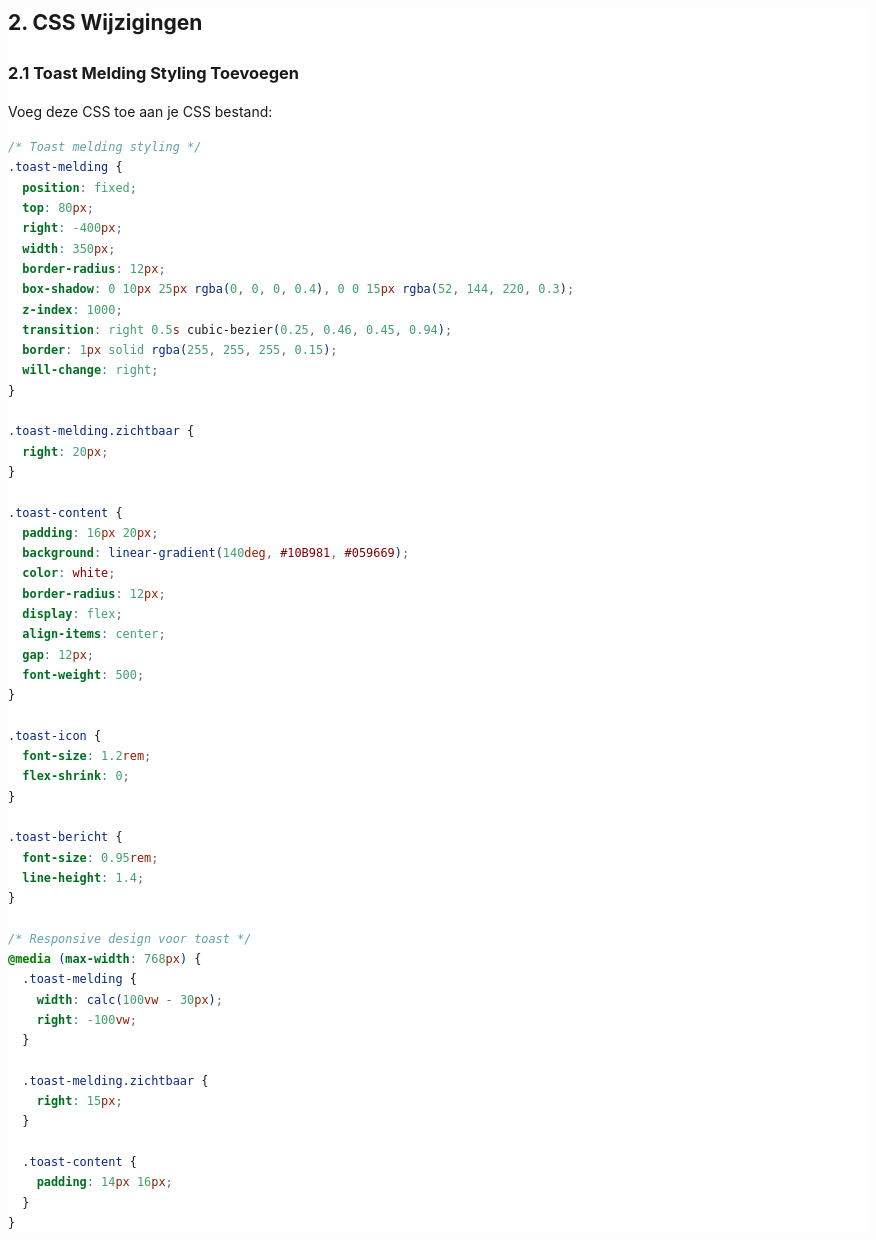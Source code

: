 ## 2. CSS Wijzigingen

### 2.1 Toast Melding Styling Toevoegen
Voeg deze CSS toe aan je CSS bestand:

```css
/* Toast melding styling */
.toast-melding {
  position: fixed;
  top: 80px;
  right: -400px;
  width: 350px;
  border-radius: 12px;
  box-shadow: 0 10px 25px rgba(0, 0, 0, 0.4), 0 0 15px rgba(52, 144, 220, 0.3);
  z-index: 1000;
  transition: right 0.5s cubic-bezier(0.25, 0.46, 0.45, 0.94);
  border: 1px solid rgba(255, 255, 255, 0.15);
  will-change: right;
}

.toast-melding.zichtbaar {
  right: 20px;
}

.toast-content {
  padding: 16px 20px;
  background: linear-gradient(140deg, #10B981, #059669);
  color: white;
  border-radius: 12px;
  display: flex;
  align-items: center;
  gap: 12px;
  font-weight: 500;
}

.toast-icon {
  font-size: 1.2rem;
  flex-shrink: 0;
}

.toast-bericht {
  font-size: 0.95rem;
  line-height: 1.4;
}

/* Responsive design voor toast */
@media (max-width: 768px) {
  .toast-melding {
    width: calc(100vw - 30px);
    right: -100vw;
  }
  
  .toast-melding.zichtbaar {
    right: 15px;
  }
  
  .toast-content {
    padding: 14px 16px;
  }
}
```
